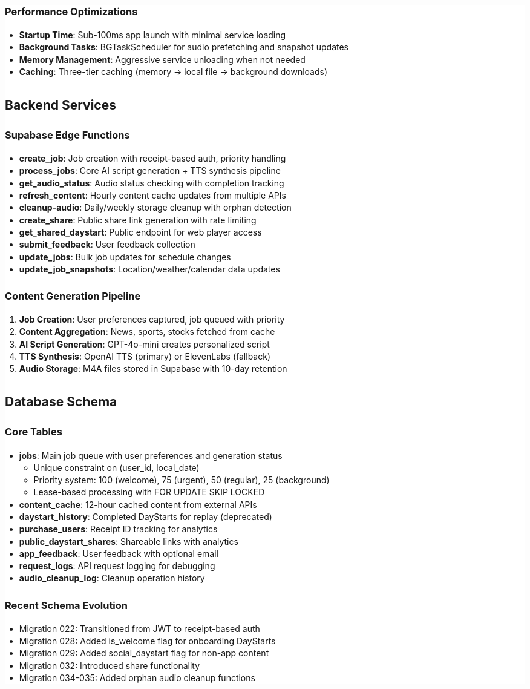 ### Performance Optimizations
- **Startup Time**: Sub-100ms app launch with minimal service loading
- **Background Tasks**: BGTaskScheduler for audio prefetching and snapshot updates
- **Memory Management**: Aggressive service unloading when not needed
- **Caching**: Three-tier caching (memory → local file → background downloads)

## Backend Services

### Supabase Edge Functions
- **create_job**: Job creation with receipt-based auth, priority handling
- **process_jobs**: Core AI script generation + TTS synthesis pipeline
- **get_audio_status**: Audio status checking with completion tracking
- **refresh_content**: Hourly content cache updates from multiple APIs
- **cleanup-audio**: Daily/weekly storage cleanup with orphan detection
- **create_share**: Public share link generation with rate limiting
- **get_shared_daystart**: Public endpoint for web player access
- **submit_feedback**: User feedback collection
- **update_jobs**: Bulk job updates for schedule changes
- **update_job_snapshots**: Location/weather/calendar data updates

### Content Generation Pipeline
1. **Job Creation**: User preferences captured, job queued with priority
2. **Content Aggregation**: News, sports, stocks fetched from cache
3. **AI Script Generation**: GPT-4o-mini creates personalized script
4. **TTS Synthesis**: OpenAI TTS (primary) or ElevenLabs (fallback)
5. **Audio Storage**: M4A files stored in Supabase with 10-day retention

## Database Schema

### Core Tables
- **jobs**: Main job queue with user preferences and generation status
  - Unique constraint on (user_id, local_date)
  - Priority system: 100 (welcome), 75 (urgent), 50 (regular), 25 (background)
  - Lease-based processing with FOR UPDATE SKIP LOCKED
- **content_cache**: 12-hour cached content from external APIs
- **daystart_history**: Completed DayStarts for replay (deprecated)
- **purchase_users**: Receipt ID tracking for analytics
- **public_daystart_shares**: Shareable links with analytics
- **app_feedback**: User feedback with optional email
- **request_logs**: API request logging for debugging
- **audio_cleanup_log**: Cleanup operation history

### Recent Schema Evolution
- Migration 022: Transitioned from JWT to receipt-based auth
- Migration 028: Added is_welcome flag for onboarding DayStarts  
- Migration 029: Added social_daystart flag for non-app content
- Migration 032: Introduced share functionality
- Migration 034-035: Added orphan audio cleanup functions
